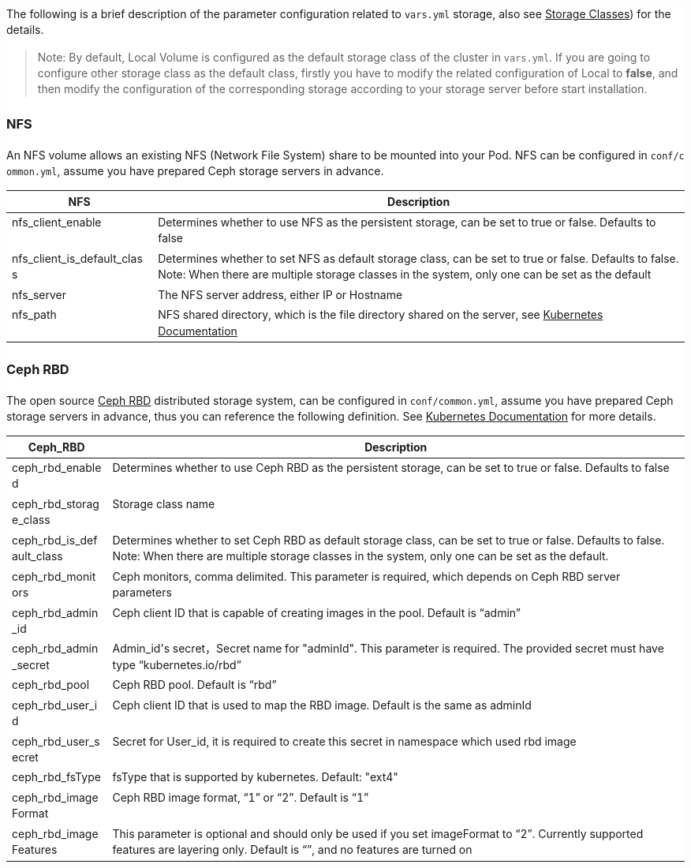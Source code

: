 The following is a brief description of the parameter configuration related to `vars.yml` storage, also see [Storage Classes](https://kubernetes.io/docs/concepts/storage/storage-classes/)) for the details.

> Note: By default, Local Volume is configured as the default storage class of the cluster in `vars.yml`. If you are going to configure other storage class as the default class, firstly you have to modify the related configuration of Local to **false**, and then modify the configuration of the corresponding storage according to your storage server before start installation.

### NFS

An NFS volume allows an existing NFS (Network File System) share to be mounted into your Pod. NFS can be configured in `conf/common.yml`, assume you have prepared Ceph storage servers in advance.

| **NFS** | **Description** |
| --- | --- |
| nfs\_client\_enable | Determines whether to use NFS as the persistent storage, can be set to true or false. Defaults to false |
| nfs\_client\_is\_default\_class | Determines whether to set NFS as default storage class, can be set to true or false. Defaults to false. <br/> Note: When there are multiple storage classes in the system, only one can be set as the default  |
| nfs\_server | The NFS server address, either IP or Hostname |
| nfs\_path | NFS shared directory, which is the file directory shared on the server, see [Kubernetes Documentation](https://kubernetes.io/docs/concepts/storage/volumes/#nfs) |


### Ceph RBD


The open source [Ceph RBD](https://ceph.com/) distributed storage system, can be configured in `conf/common.yml`, assume you have prepared Ceph storage servers in advance, thus you can reference the following definition. See [Kubernetes Documentation](https://kubernetes.io/docs/concepts/storage/storage-classes/#ceph-rbd) for more details.

| **Ceph\_RBD** | **Description** |
| --- | --- |
| ceph\_rbd\_enabled | Determines whether to use Ceph RBD as the persistent storage, can be set to true or false. Defaults to false |
| ceph\_rbd\_storage\_class | Storage class name |
| ceph\_rbd\_is\_default\_class | Determines whether to set Ceph RBD as default storage class, can be set to true or false. Defaults to false. <br/> Note: When there are multiple storage classes in the system, only one can be set as the default. |
| ceph\_rbd\_monitors | Ceph monitors, comma delimited. This parameter is required, which depends on Ceph RBD server parameters |
| ceph\_rbd\_admin\_id | Ceph client ID that is capable of creating images in the pool. Default is “admin” |
| ceph\_rbd\_admin\_secret | Admin_id's secret，Secret name for "adminId". This parameter is required. The provided secret must have type “kubernetes.io/rbd” |
| ceph\_rbd\_pool | Ceph RBD pool. Default is “rbd” |
| ceph\_rbd\_user\_id | Ceph client ID that is used to map the RBD image. Default is the same as adminId |
| ceph\_rbd\_user\_secret | Secret for User_id, it is required to create this secret in namespace which used rbd image |
| ceph\_rbd\_fsType | fsType that is supported by kubernetes. Default: "ext4"|
| ceph\_rbd\_imageFormat | Ceph RBD image format, “1” or “2”. Default is “1” |
|ceph\_rbd\_imageFeatures| This parameter is optional and should only be used if you set imageFormat to “2”. Currently supported features are layering only. Default is “”, and no features are turned on|
